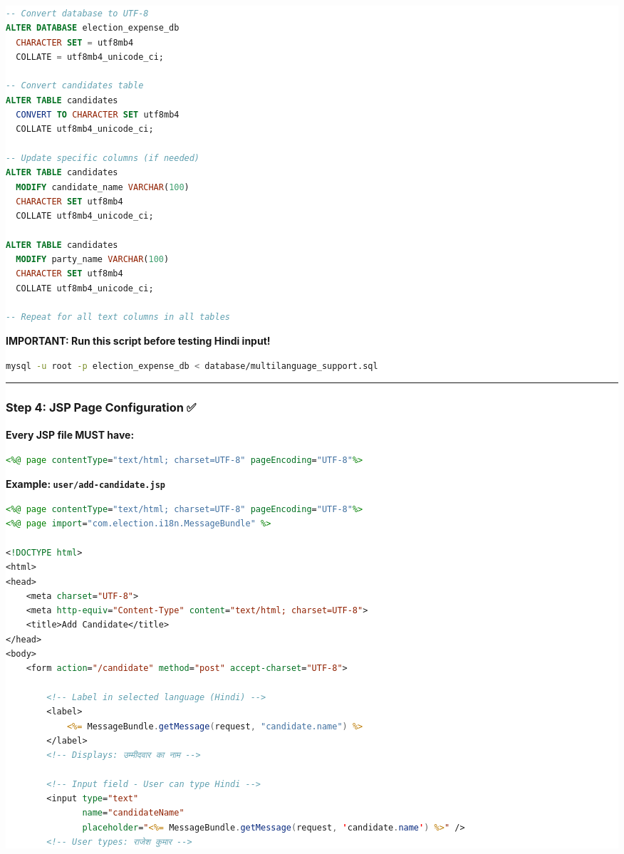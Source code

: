 ```sql
-- Convert database to UTF-8
ALTER DATABASE election_expense_db 
  CHARACTER SET = utf8mb4 
  COLLATE = utf8mb4_unicode_ci;

-- Convert candidates table
ALTER TABLE candidates 
  CONVERT TO CHARACTER SET utf8mb4 
  COLLATE utf8mb4_unicode_ci;

-- Update specific columns (if needed)
ALTER TABLE candidates 
  MODIFY candidate_name VARCHAR(100) 
  CHARACTER SET utf8mb4 
  COLLATE utf8mb4_unicode_ci;

ALTER TABLE candidates 
  MODIFY party_name VARCHAR(100) 
  CHARACTER SET utf8mb4 
  COLLATE utf8mb4_unicode_ci;

-- Repeat for all text columns in all tables
```

**IMPORTANT: Run this script before testing Hindi input!**

```bash
mysql -u root -p election_expense_db < database/multilanguage_support.sql
```

---

### Step 4: JSP Page Configuration ✅

**Every JSP file MUST have:**

```jsp
<%@ page contentType="text/html; charset=UTF-8" pageEncoding="UTF-8"%>
```

**Example: `user/add-candidate.jsp`**

```jsp
<%@ page contentType="text/html; charset=UTF-8" pageEncoding="UTF-8"%>
<%@ page import="com.election.i18n.MessageBundle" %>

<!DOCTYPE html>
<html>
<head>
    <meta charset="UTF-8">
    <meta http-equiv="Content-Type" content="text/html; charset=UTF-8">
    <title>Add Candidate</title>
</head>
<body>
    <form action="/candidate" method="post" accept-charset="UTF-8">
        
        <!-- Label in selected language (Hindi) -->
        <label>
            <%= MessageBundle.getMessage(request, "candidate.name") %>
        </label>
        <!-- Displays: उम्मीदवार का नाम -->
        
        <!-- Input field - User can type Hindi -->
        <input type="text" 
               name="candidateName" 
               placeholder="<%= MessageBundle.getMessage(request, 'candidate.name') %>" />
        <!-- User types: राजेश कुमार -->
```